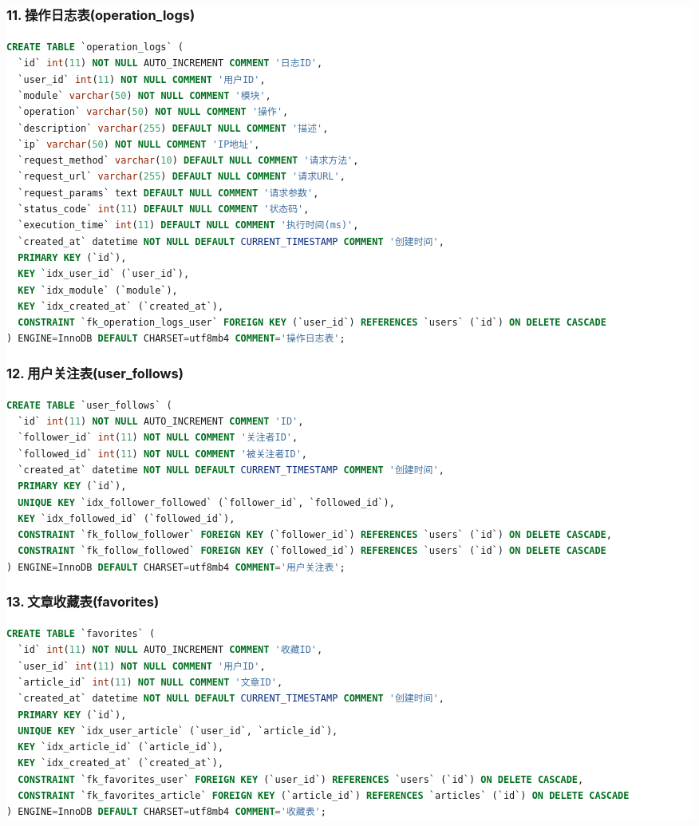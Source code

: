 ### 11. 操作日志表(operation_logs)

```sql
CREATE TABLE `operation_logs` (
  `id` int(11) NOT NULL AUTO_INCREMENT COMMENT '日志ID',
  `user_id` int(11) NOT NULL COMMENT '用户ID',
  `module` varchar(50) NOT NULL COMMENT '模块',
  `operation` varchar(50) NOT NULL COMMENT '操作',
  `description` varchar(255) DEFAULT NULL COMMENT '描述',
  `ip` varchar(50) NOT NULL COMMENT 'IP地址',
  `request_method` varchar(10) DEFAULT NULL COMMENT '请求方法',
  `request_url` varchar(255) DEFAULT NULL COMMENT '请求URL',
  `request_params` text DEFAULT NULL COMMENT '请求参数',
  `status_code` int(11) DEFAULT NULL COMMENT '状态码',
  `execution_time` int(11) DEFAULT NULL COMMENT '执行时间(ms)',
  `created_at` datetime NOT NULL DEFAULT CURRENT_TIMESTAMP COMMENT '创建时间',
  PRIMARY KEY (`id`),
  KEY `idx_user_id` (`user_id`),
  KEY `idx_module` (`module`),
  KEY `idx_created_at` (`created_at`),
  CONSTRAINT `fk_operation_logs_user` FOREIGN KEY (`user_id`) REFERENCES `users` (`id`) ON DELETE CASCADE
) ENGINE=InnoDB DEFAULT CHARSET=utf8mb4 COMMENT='操作日志表';
```

### 12. 用户关注表(user_follows)

```sql
CREATE TABLE `user_follows` (
  `id` int(11) NOT NULL AUTO_INCREMENT COMMENT 'ID',
  `follower_id` int(11) NOT NULL COMMENT '关注者ID',
  `followed_id` int(11) NOT NULL COMMENT '被关注者ID',
  `created_at` datetime NOT NULL DEFAULT CURRENT_TIMESTAMP COMMENT '创建时间',
  PRIMARY KEY (`id`),
  UNIQUE KEY `idx_follower_followed` (`follower_id`, `followed_id`),
  KEY `idx_followed_id` (`followed_id`),
  CONSTRAINT `fk_follow_follower` FOREIGN KEY (`follower_id`) REFERENCES `users` (`id`) ON DELETE CASCADE,
  CONSTRAINT `fk_follow_followed` FOREIGN KEY (`followed_id`) REFERENCES `users` (`id`) ON DELETE CASCADE
) ENGINE=InnoDB DEFAULT CHARSET=utf8mb4 COMMENT='用户关注表';
```

### 13. 文章收藏表(favorites)

```sql
CREATE TABLE `favorites` (
  `id` int(11) NOT NULL AUTO_INCREMENT COMMENT '收藏ID',
  `user_id` int(11) NOT NULL COMMENT '用户ID',
  `article_id` int(11) NOT NULL COMMENT '文章ID',
  `created_at` datetime NOT NULL DEFAULT CURRENT_TIMESTAMP COMMENT '创建时间',
  PRIMARY KEY (`id`),
  UNIQUE KEY `idx_user_article` (`user_id`, `article_id`),
  KEY `idx_article_id` (`article_id`),
  KEY `idx_created_at` (`created_at`),
  CONSTRAINT `fk_favorites_user` FOREIGN KEY (`user_id`) REFERENCES `users` (`id`) ON DELETE CASCADE,
  CONSTRAINT `fk_favorites_article` FOREIGN KEY (`article_id`) REFERENCES `articles` (`id`) ON DELETE CASCADE
) ENGINE=InnoDB DEFAULT CHARSET=utf8mb4 COMMENT='收藏表';
```
